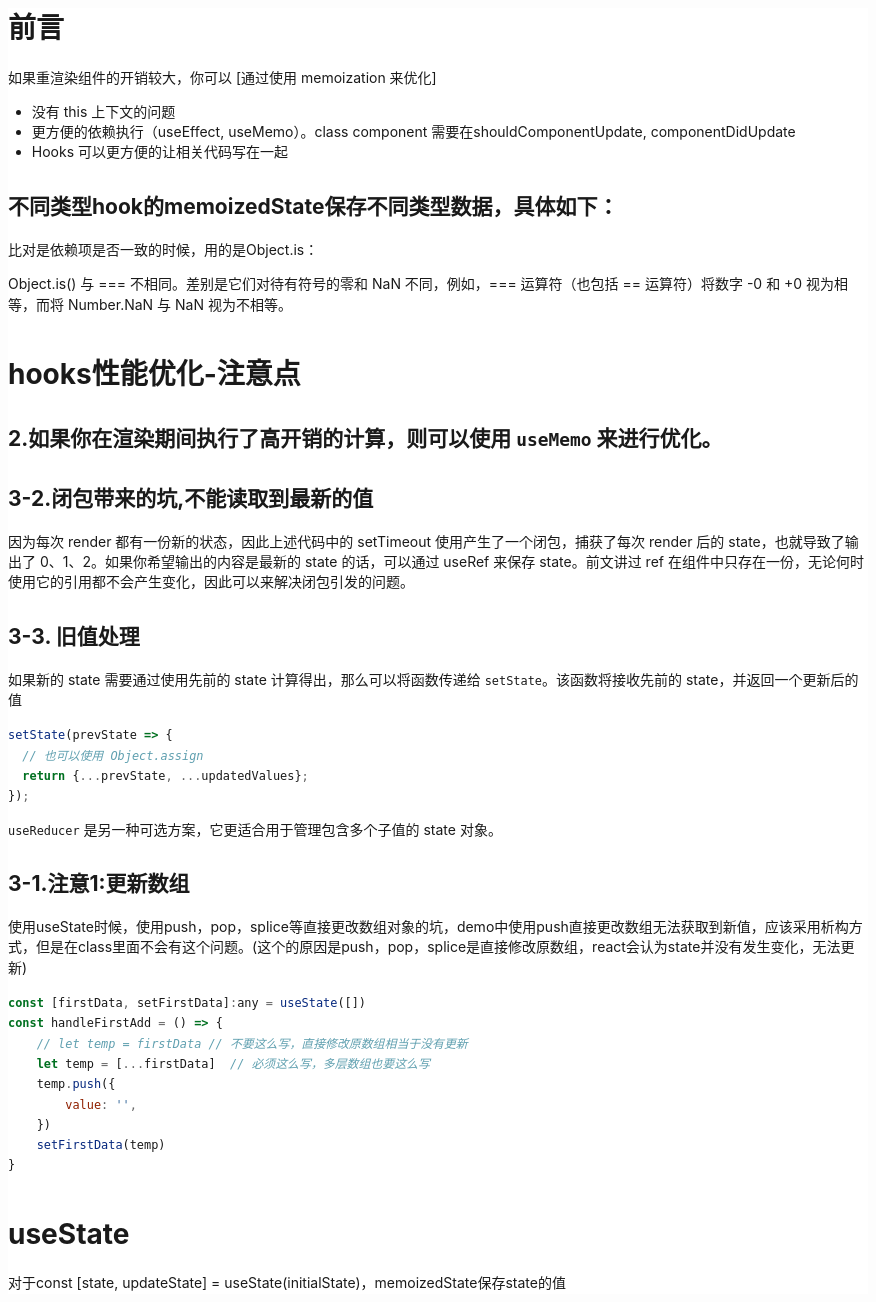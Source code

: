 # 前言
如果重渲染组件的开销较大，你可以 [通过使用 memoization 来优化]

* 没有 this 上下文的问题
* 更方便的依赖执行（useEffect, useMemo）。class component 需要在shouldComponentUpdate, componentDidUpdate
* Hooks 可以更方便的让相关代码写在一起

## 不同类型hook的memoizedState保存不同类型数据，具体如下：
比对是依赖项是否一致的时候，用的是Object.is：

Object.is() 与 === 不相同。差别是它们对待有符号的零和 NaN 不同，例如，=== 运算符（也包括 == 运算符）将数字 -0 和 +0 视为相等，而将 Number.NaN 与 NaN 视为不相等。

# hooks性能优化-注意点

## 2.如果你在渲染期间执行了高开销的计算，则可以使用 `useMemo` 来进行优化。

## 3-2.闭包带来的坑,不能读取到最新的值
因为每次 render 都有一份新的状态，因此上述代码中的 setTimeout 使用产生了一个闭包，捕获了每次 render 后的 state，也就导致了输出了 0、1、2。如果你希望输出的内容是最新的 state 的话，可以通过 useRef 来保存 state。前文讲过 ref 在组件中只存在一份，无论何时使用它的引用都不会产生变化，因此可以来解决闭包引发的问题。


## 3-3. 旧值处理
如果新的 state 需要通过使用先前的 state 计算得出，那么可以将函数传递给 `setState`。该函数将接收先前的 state，并返回一个更新后的值
```js
setState(prevState => {
  // 也可以使用 Object.assign
  return {...prevState, ...updatedValues};
});
```
`useReducer` 是另一种可选方案，它更适合用于管理包含多个子值的 state 对象。

## 3-1.注意1:更新数组
使用useState时候，使用push，pop，splice等直接更改数组对象的坑，demo中使用push直接更改数组无法获取到新值，应该采用析构方式，但是在class里面不会有这个问题。(这个的原因是push，pop，splice是直接修改原数组，react会认为state并没有发生变化，无法更新)
```js
const [firstData, setFirstData]:any = useState([])
const handleFirstAdd = () => {
 	// let temp = firstData // 不要这么写，直接修改原数组相当于没有更新
    let temp = [...firstData]  // 必须这么写，多层数组也要这么写
    temp.push({
        value: '',
    })
    setFirstData(temp)
}
```

# useState
对于const [state, updateState] = useState(initialState)，memoizedState保存state的值
